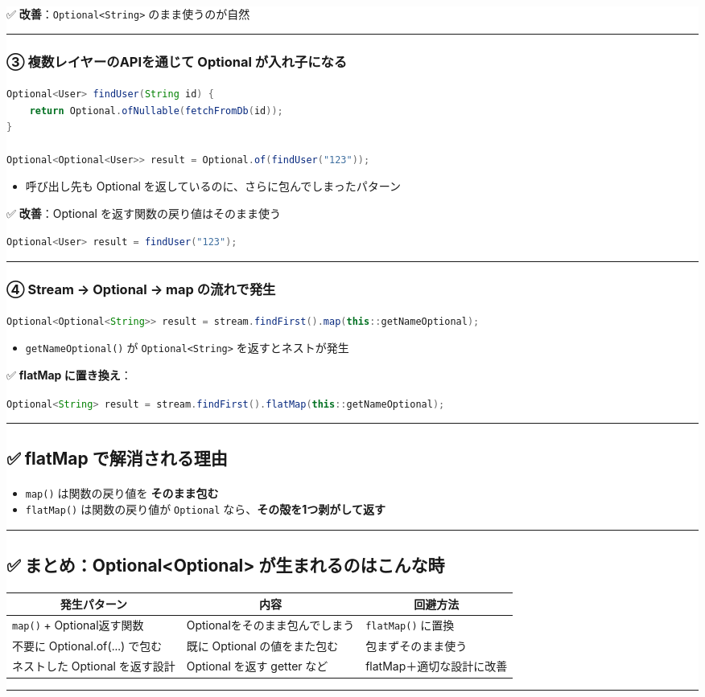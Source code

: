 ✅ **改善**：`Optional<String>` のまま使うのが自然

---

### ③ 複数レイヤーのAPIを通じて Optional が入れ子になる

```java
Optional<User> findUser(String id) {
    return Optional.ofNullable(fetchFromDb(id));
}

Optional<Optional<User>> result = Optional.of(findUser("123"));
```

- 呼び出し先も Optional を返しているのに、さらに包んでしまったパターン

✅ **改善**：Optional を返す関数の戻り値はそのまま使う

```java
Optional<User> result = findUser("123");
```

---

### ④ Stream → Optional → map の流れで発生

```java
Optional<Optional<String>> result = stream.findFirst().map(this::getNameOptional);
```

- `getNameOptional()` が `Optional<String>` を返すとネストが発生

✅ **flatMap に置き換え**：

```java
Optional<String> result = stream.findFirst().flatMap(this::getNameOptional);
```

---

## ✅ flatMap で解消される理由

- `map()` は関数の戻り値を **そのまま包む**
- `flatMap()` は関数の戻り値が `Optional` なら、**その殻を1つ剥がして返す**

---

## ✅ まとめ：Optional<Optional<T>> が生まれるのはこんな時

| 発生パターン | 内容 | 回避方法 |
| --- | --- | --- |
| `map()` + Optional返す関数 | Optionalをそのまま包んでしまう | `flatMap()` に置換 |
| 不要に Optional.of(...) で包む | 既に Optional の値をまた包む | 包まずそのまま使う |
| ネストした Optional を返す設計 | Optional を返す getter など | flatMap＋適切な設計に改善 |

---